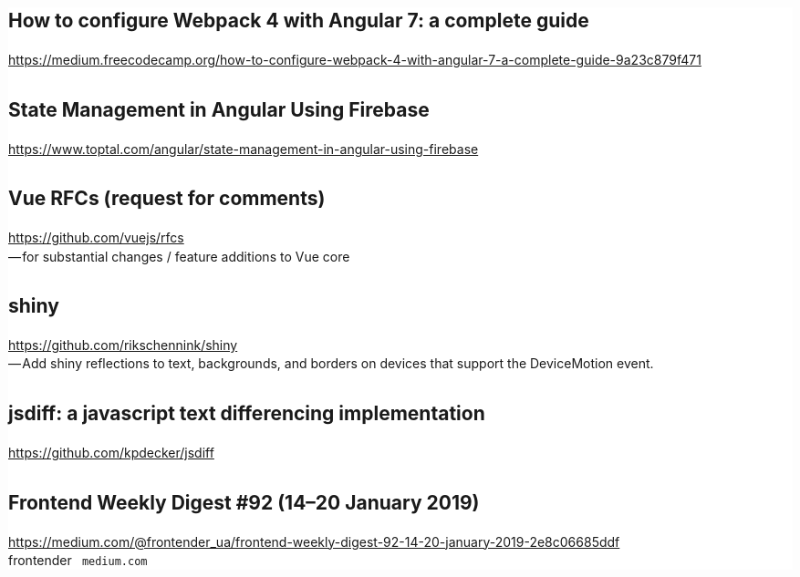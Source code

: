   

## How to configure Webpack 4 with Angular 7: a complete guide  
https://medium.freecodecamp.org/how-to-configure-webpack-4-with-angular-7-a-complete-guide-9a23c879f471  
 
  

## State Management in Angular Using Firebase  
https://www.toptal.com/angular/state-management-in-angular-using-firebase  
 
  

## Vue RFCs (request for comments)   
https://github.com/vuejs/rfcs  
— for substantial changes / feature additions to Vue core 
  

## shiny  
https://github.com/rikschennink/shiny  
— Add shiny reflections to text, backgrounds, and borders on devices that support the DeviceMotion event. 
  

## jsdiff: a javascript text differencing implementation  
https://github.com/kpdecker/jsdiff  
 
  

## Frontend Weekly Digest #92 (14–20 January 2019)  
https://medium.com/@frontender_ua/frontend-weekly-digest-92-14-20-january-2019-2e8c06685ddf  
frontender ` medium.com`
  

